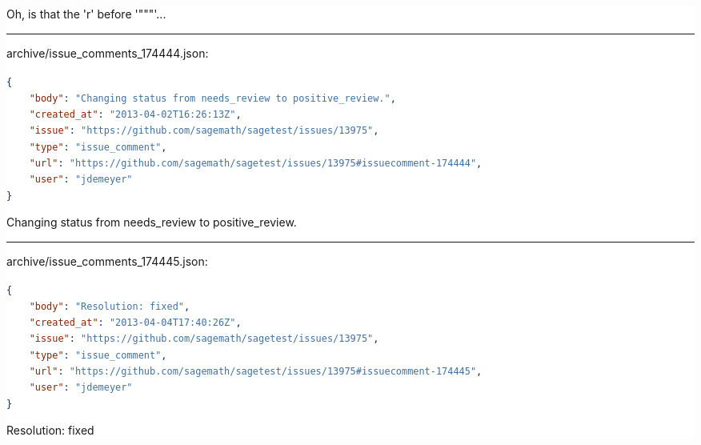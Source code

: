 Oh, is that the 'r' before '"""'...



---

archive/issue_comments_174444.json:
```json
{
    "body": "Changing status from needs_review to positive_review.",
    "created_at": "2013-04-02T16:26:13Z",
    "issue": "https://github.com/sagemath/sagetest/issues/13975",
    "type": "issue_comment",
    "url": "https://github.com/sagemath/sagetest/issues/13975#issuecomment-174444",
    "user": "jdemeyer"
}
```

Changing status from needs_review to positive_review.



---

archive/issue_comments_174445.json:
```json
{
    "body": "Resolution: fixed",
    "created_at": "2013-04-04T17:40:26Z",
    "issue": "https://github.com/sagemath/sagetest/issues/13975",
    "type": "issue_comment",
    "url": "https://github.com/sagemath/sagetest/issues/13975#issuecomment-174445",
    "user": "jdemeyer"
}
```

Resolution: fixed
